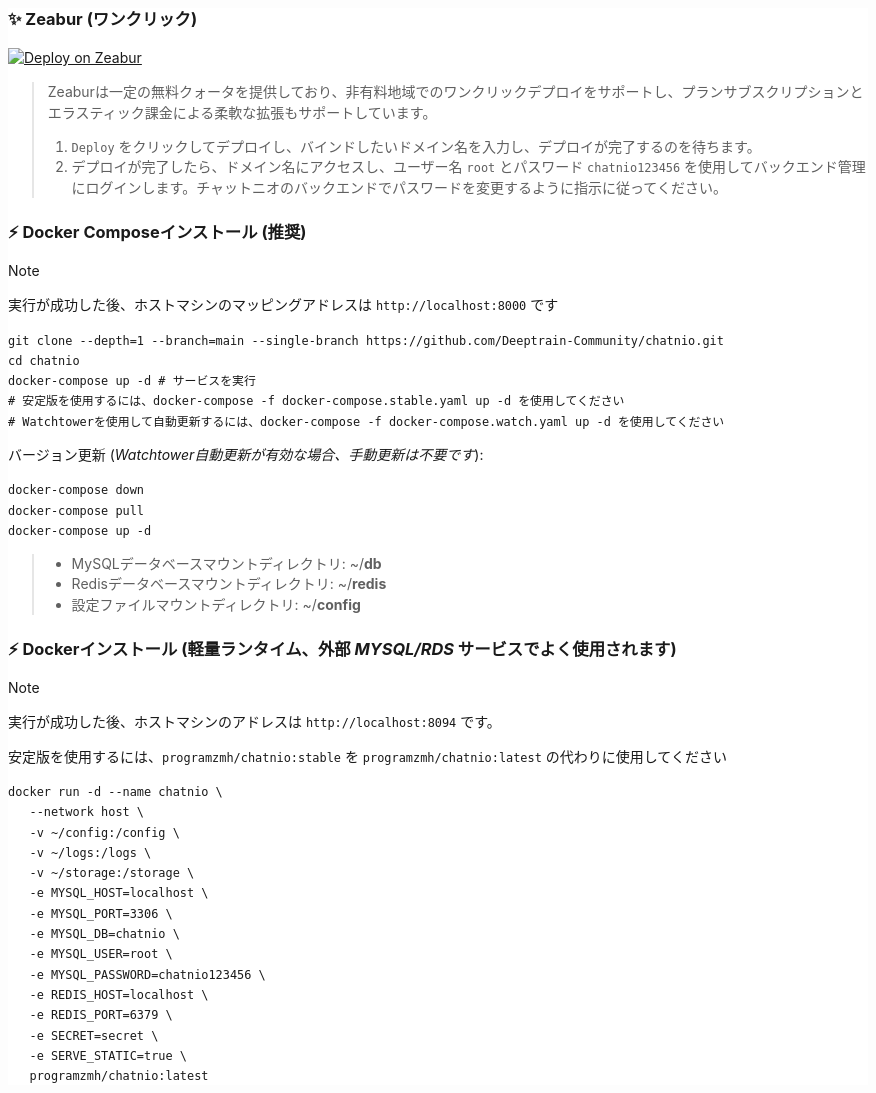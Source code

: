### ✨ Zeabur (ワンクリック)
[![Deploy on Zeabur](https://zeabur.com/button.svg)](https://zeabur.com/templates/M86XJI)

> Zeaburは一定の無料クォータを提供しており、非有料地域でのワンクリックデプロイをサポートし、プランサブスクリプションとエラスティック課金による柔軟な拡張もサポートしています。
> 1. `Deploy` をクリックしてデプロイし、バインドしたいドメイン名を入力し、デプロイが完了するのを待ちます。
> 2. デプロイが完了したら、ドメイン名にアクセスし、ユーザー名 `root` とパスワード `chatnio123456` を使用してバックエンド管理にログインします。チャットニオのバックエンドでパスワードを変更するように指示に従ってください。

### ⚡ Docker Composeインストール (推奨)
> [!NOTE]
> 実行が成功した後、ホストマシンのマッピングアドレスは `http://localhost:8000` です

```shell
git clone --depth=1 --branch=main --single-branch https://github.com/Deeptrain-Community/chatnio.git
cd chatnio
docker-compose up -d # サービスを実行
# 安定版を使用するには、docker-compose -f docker-compose.stable.yaml up -d を使用してください
# Watchtowerを使用して自動更新するには、docker-compose -f docker-compose.watch.yaml up -d を使用してください
```

バージョン更新 (_Watchtower自動更新が有効な場合、手動更新は不要です_):
```shell
docker-compose down 
docker-compose pull
docker-compose up -d
```

> - MySQLデータベースマウントディレクトリ: ~/**db**
> - Redisデータベースマウントディレクトリ: ~/**redis**
> - 設定ファイルマウントディレクトリ: ~/**config**

### ⚡ Dockerインストール (軽量ランタイム、外部 _MYSQL/RDS_ サービスでよく使用されます)
> [!NOTE]
> 実行が成功した後、ホストマシンのアドレスは `http://localhost:8094` です。
> 
> 安定版を使用するには、`programzmh/chatnio:stable` を `programzmh/chatnio:latest` の代わりに使用してください

```shell
docker run -d --name chatnio \
   --network host \
   -v ~/config:/config \
   -v ~/logs:/logs \
   -v ~/storage:/storage \
   -e MYSQL_HOST=localhost \
   -e MYSQL_PORT=3306 \
   -e MYSQL_DB=chatnio \
   -e MYSQL_USER=root \
   -e MYSQL_PASSWORD=chatnio123456 \
   -e REDIS_HOST=localhost \
   -e REDIS_PORT=6379 \
   -e SECRET=secret \
   -e SERVE_STATIC=true \
   programzmh/chatnio:latest
```
